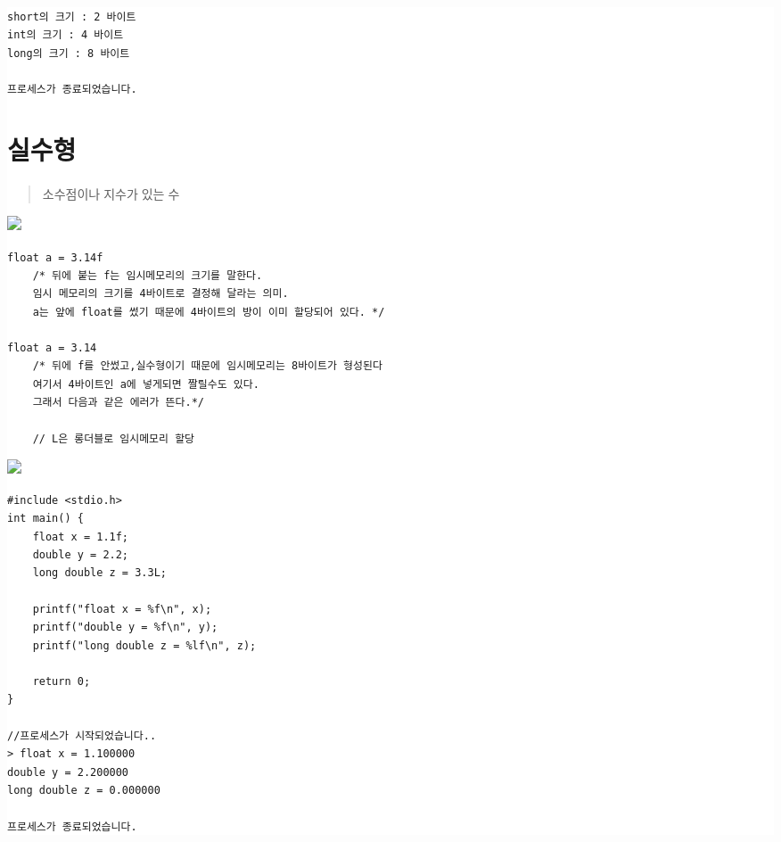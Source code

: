 ````
short의 크기 : 2 바이트
int의 크기 : 4 바이트
long의 크기 : 8 바이트

프로세스가 종료되었습니다.
````

# 실수형

 > 
 > 소수점이나 지수가 있는 수

![](Pasted%20image%2020231003193540.png)

````
float a = 3.14f 
    /* 뒤에 붙는 f는 임시메모리의 크기를 말한다.
    임시 메모리의 크기를 4바이트로 결정해 달라는 의미.
    a는 앞에 float를 썼기 때문에 4바이트의 방이 이미 할당되어 있다. */
    			
float a = 3.14
    /* 뒤에 f를 안썼고,실수형이기 때문에 임시메모리는 8바이트가 형성된다
    여기서 4바이트인 a에 넣게되면 짤릴수도 있다. 
    그래서 다음과 같은 에러가 뜬다.*/
    
    // L은 롱더블로 임시메모리 할당
````

![](Pasted%20image%2020231003193600.png)

````
#include <stdio.h>
int main() {
	float x = 1.1f;
	double y = 2.2;
	long double z = 3.3L;
	
	printf("float x = %f\n", x);
	printf("double y = %f\n", y);
	printf("long double z = %lf\n", z);
	
	return 0;
}

//프로세스가 시작되었습니다..
> float x = 1.100000
double y = 2.200000
long double z = 0.000000

프로세스가 종료되었습니다.
````
